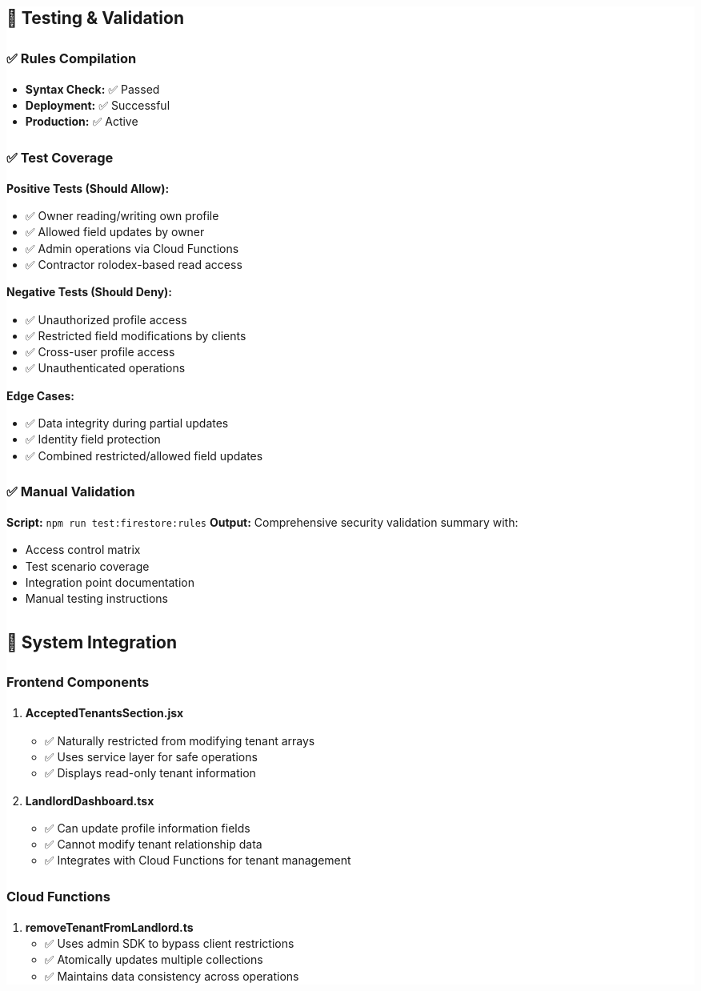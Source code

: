 ## 🧪 Testing & Validation

### ✅ Rules Compilation
- **Syntax Check:** ✅ Passed
- **Deployment:** ✅ Successful
- **Production:** ✅ Active

### ✅ Test Coverage
**Positive Tests (Should Allow):**
- ✅ Owner reading/writing own profile
- ✅ Allowed field updates by owner
- ✅ Admin operations via Cloud Functions
- ✅ Contractor rolodex-based read access

**Negative Tests (Should Deny):**
- ✅ Unauthorized profile access
- ✅ Restricted field modifications by clients
- ✅ Cross-user profile access
- ✅ Unauthenticated operations

**Edge Cases:**
- ✅ Data integrity during partial updates
- ✅ Identity field protection
- ✅ Combined restricted/allowed field updates

### ✅ Manual Validation
**Script:** `npm run test:firestore:rules`
**Output:** Comprehensive security validation summary with:
- Access control matrix
- Test scenario coverage
- Integration point documentation
- Manual testing instructions

## 🔗 System Integration

### Frontend Components
1. **AcceptedTenantsSection.jsx**
   - ✅ Naturally restricted from modifying tenant arrays
   - ✅ Uses service layer for safe operations
   - ✅ Displays read-only tenant information

2. **LandlordDashboard.tsx**
   - ✅ Can update profile information fields
   - ✅ Cannot modify tenant relationship data
   - ✅ Integrates with Cloud Functions for tenant management

### Cloud Functions
1. **removeTenantFromLandlord.ts**
   - ✅ Uses admin SDK to bypass client restrictions
   - ✅ Atomically updates multiple collections
   - ✅ Maintains data consistency across operations
